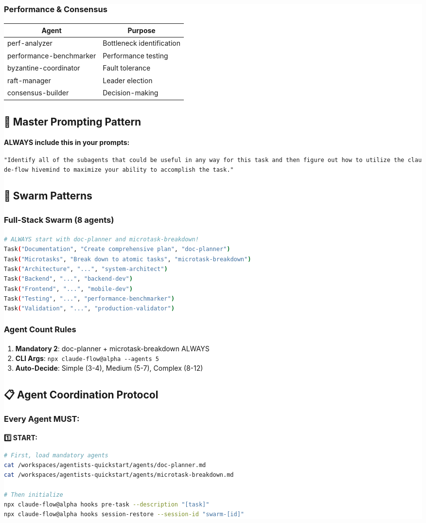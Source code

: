 ### Performance & Consensus
| Agent | Purpose |
|-------|---------|
| perf-analyzer | Bottleneck identification |
| performance-benchmarker | Performance testing |
| byzantine-coordinator | Fault tolerance |
| raft-manager | Leader election |
| consensus-builder | Decision-making |

## 🚀 Master Prompting Pattern

**ALWAYS include this in your prompts:**
```
"Identify all of the subagents that could be useful in any way for this task and then figure out how to utilize the claude-flow hivemind to maximize your ability to accomplish the task."
```

## 🚀 Swarm Patterns

### Full-Stack Swarm (8 agents)
```bash
# ALWAYS start with doc-planner and microtask-breakdown!
Task("Documentation", "Create comprehensive plan", "doc-planner")
Task("Microtasks", "Break down to atomic tasks", "microtask-breakdown")
Task("Architecture", "...", "system-architect")
Task("Backend", "...", "backend-dev")
Task("Frontend", "...", "mobile-dev")
Task("Testing", "...", "performance-benchmarker")
Task("Validation", "...", "production-validator")
```

### Agent Count Rules
1. **Mandatory 2**: doc-planner + microtask-breakdown ALWAYS
2. **CLI Args**: `npx claude-flow@alpha --agents 5`
3. **Auto-Decide**: Simple (3-4), Medium (5-7), Complex (8-12)

## 📋 Agent Coordination Protocol

### Every Agent MUST:

**1️⃣ START:**
```bash
# First, load mandatory agents
cat /workspaces/agentists-quickstart/agents/doc-planner.md
cat /workspaces/agentists-quickstart/agents/microtask-breakdown.md

# Then initialize
npx claude-flow@alpha hooks pre-task --description "[task]"
npx claude-flow@alpha hooks session-restore --session-id "swarm-[id]"
```
